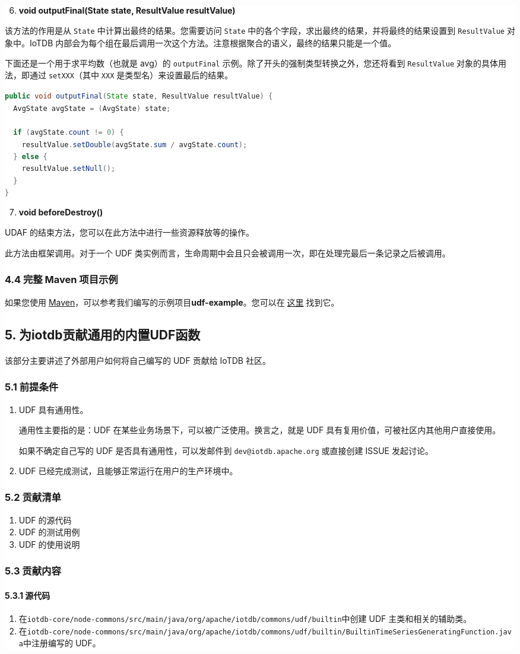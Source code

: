 6. **void outputFinal(State state, ResultValue resultValue)**

该方法的作用是从 `State` 中计算出最终的结果。您需要访问 `State` 中的各个字段，求出最终的结果，并将最终的结果设置到 `ResultValue` 对象中。IoTDB 内部会为每个组在最后调用一次这个方法。注意根据聚合的语义，最终的结果只能是一个值。

下面还是一个用于求平均数（也就是 avg）的 `outputFinal` 示例。除了开头的强制类型转换之外，您还将看到 `ResultValue` 对象的具体用法，即通过 `setXXX`（其中 `XXX` 是类型名）来设置最后的结果。

```java
public void outputFinal(State state, ResultValue resultValue) {
  AvgState avgState = (AvgState) state;

  if (avgState.count != 0) {
    resultValue.setDouble(avgState.sum / avgState.count);
  } else {
    resultValue.setNull();
  }
}
```

7. **void beforeDestroy()**

UDAF 的结束方法，您可以在此方法中进行一些资源释放等的操作。

此方法由框架调用。对于一个 UDF 类实例而言，生命周期中会且只会被调用一次，即在处理完最后一条记录之后被调用。

###  4.4 完整 Maven 项目示例

如果您使用 [Maven](http://search.maven.org/)，可以参考我们编写的示例项目**udf-example**。您可以在 [这里](https://github.com/apache/iotdb/tree/master/example/udf) 找到它。


## 5. 为iotdb贡献通用的内置UDF函数

该部分主要讲述了外部用户如何将自己编写的 UDF 贡献给 IoTDB 社区。

###  5.1 前提条件

1. UDF 具有通用性。

    通用性主要指的是：UDF 在某些业务场景下，可以被广泛使用。换言之，就是 UDF 具有复用价值，可被社区内其他用户直接使用。

    如果不确定自己写的 UDF 是否具有通用性，可以发邮件到 `dev@iotdb.apache.org` 或直接创建 ISSUE 发起讨论。

2. UDF 已经完成测试，且能够正常运行在用户的生产环境中。

###  5.2 贡献清单

1. UDF 的源代码
2. UDF 的测试用例
3. UDF 的使用说明

###  5.3 贡献内容

#### 5.3.1 源代码

1. 在`iotdb-core/node-commons/src/main/java/org/apache/iotdb/commons/udf/builtin`中创建 UDF 主类和相关的辅助类。
2. 在`iotdb-core/node-commons/src/main/java/org/apache/iotdb/commons/udf/builtin/BuiltinTimeSeriesGeneratingFunction.java`中注册编写的 UDF。
